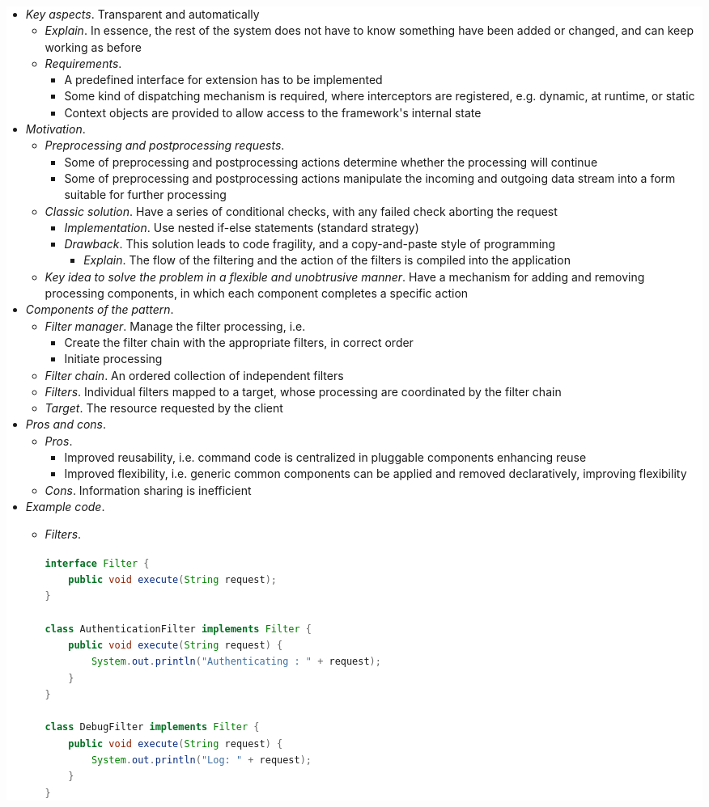 * *Key aspects*. Transparent and automatically
    * *Explain*. In essence, the rest of the system does not have to know something have been added or changed, and can keep working as before
    * *Requirements*. 
        * A predefined interface for extension has to be implemented
        * Some kind of dispatching mechanism is required, where interceptors are registered, e.g. dynamic, at runtime, or static
        * Context objects are provided to allow access to the framework's internal state
* *Motivation*.
    * *Preprocessing and postprocessing requests*. 
        * Some of preprocessing and postprocessing actions determine whether the processing will continue
        * Some of preprocessing and postprocessing actions manipulate the incoming and outgoing data stream into a form suitable for further processing
    * *Classic solution*. Have a series of conditional checks, with any failed check aborting the request
        * *Implementation*. Use nested if-else statements (standard strategy)
        * *Drawback*. This solution leads to code fragility, and a copy-and-paste style of programming
            * *Explain*. The flow of the filtering and the action of the filters is compiled into the application
    * *Key idea to solve the problem in a flexible and unobtrusive manner*. Have a mechanism for adding and removing processing components, in which each component completes a specific action
* *Components of the pattern*.
    * *Filter manager*. Manage the filter processing, i.e.
        * Create the filter chain with the appropriate filters, in correct order
        * Initiate processing
    * *Filter chain*. An ordered collection of independent filters
    * *Filters*. Individual filters mapped to a target, whose processing are coordinated by the filter chain
    * *Target*. The resource requested by the client
* *Pros and cons*.
    * *Pros*.
        * Improved reusability, i.e. command code is centralized in pluggable components enhancing reuse
        * Improved flexibility, i.e. generic common components can be applied and removed declaratively, improving flexibility
    * *Cons*. Information sharing is inefficient
* *Example code*.
    * *Filters*.

        ```java
        interface Filter {
            public void execute(String request);
        }
        
        class AuthenticationFilter implements Filter {
            public void execute(String request) {
                System.out.println("Authenticating : " + request);
            }
        }
        
        class DebugFilter implements Filter {
            public void execute(String request) {
                System.out.println("Log: " + request);
            }
        }
        ```
